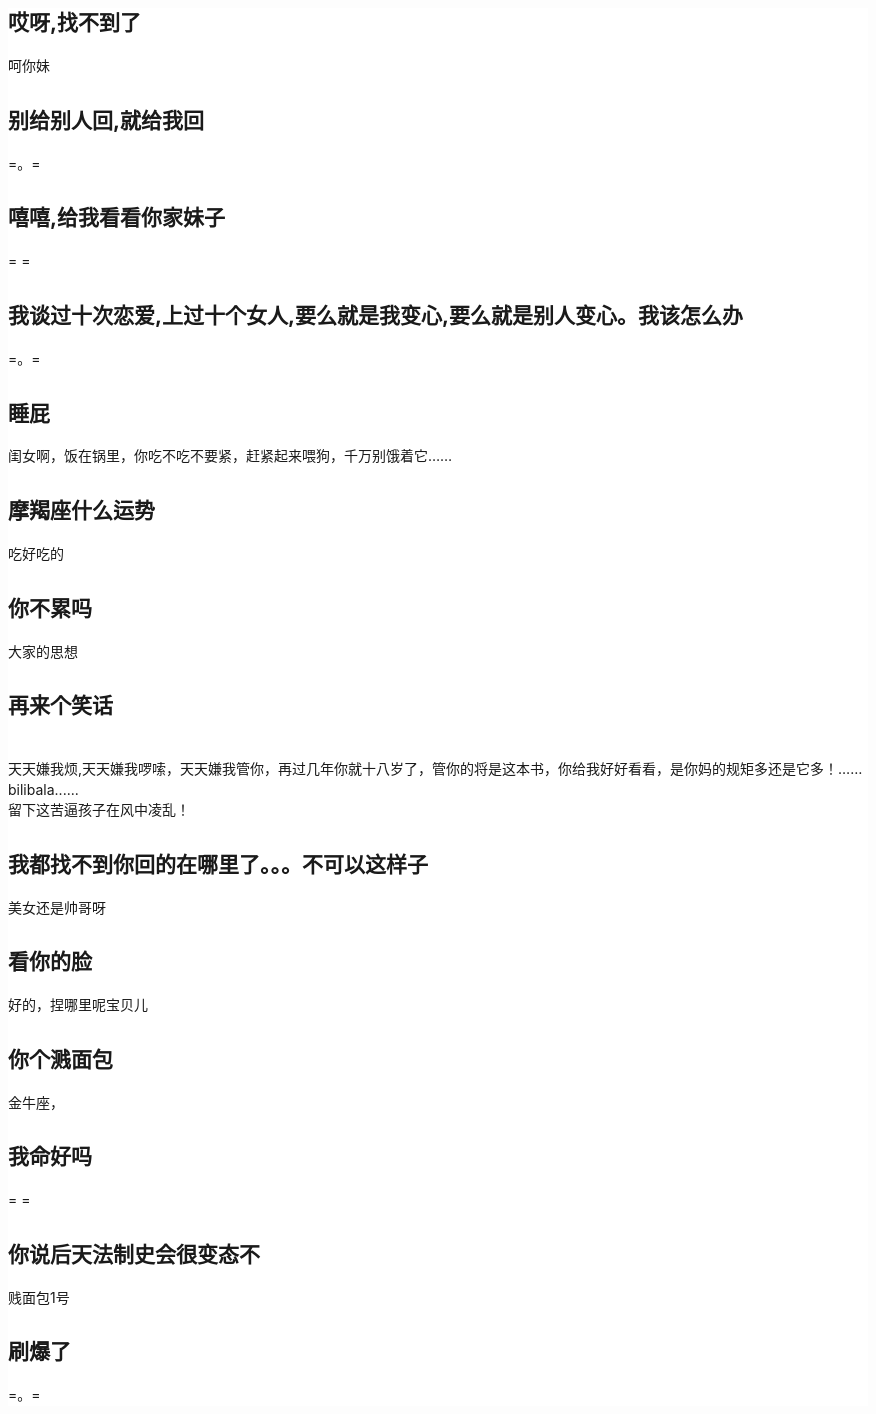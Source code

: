 ## 哎呀,找不到了
呵你妹

## 别给别人回,就给我回
=。=

## 嘻嘻,给我看看你家妹子
= =

## 我谈过十次恋爱,上过十个女人,要么就是我变心,要么就是别人变心。我该怎么办
=。=

## 睡屁
闺女啊，饭在锅里，你吃不吃不要紧，赶紧起来喂狗，千万别饿着它……

## 摩羯座什么运势
吃好吃的

## 你不累吗
大家的思想

## 再来个笑话
<br/>天天嫌我烦,天天嫌我啰嗦，天天嫌我管你，再过几年你就十八岁了，管你的将是这本书，你给我好好看看，是你妈的规矩多还是它多！……bilibala......<br/>留下这苦逼孩子在风中凌乱！

## 我都找不到你回的在哪里了。。。不可以这样子
美女还是帅哥呀

## 看你的脸
好的，捏哪里呢宝贝儿

## 你个溅面包
金牛座，

## 我命好吗
= =

## 你说后天法制史会很变态不
贱面包1号

## 刷爆了
=。=
